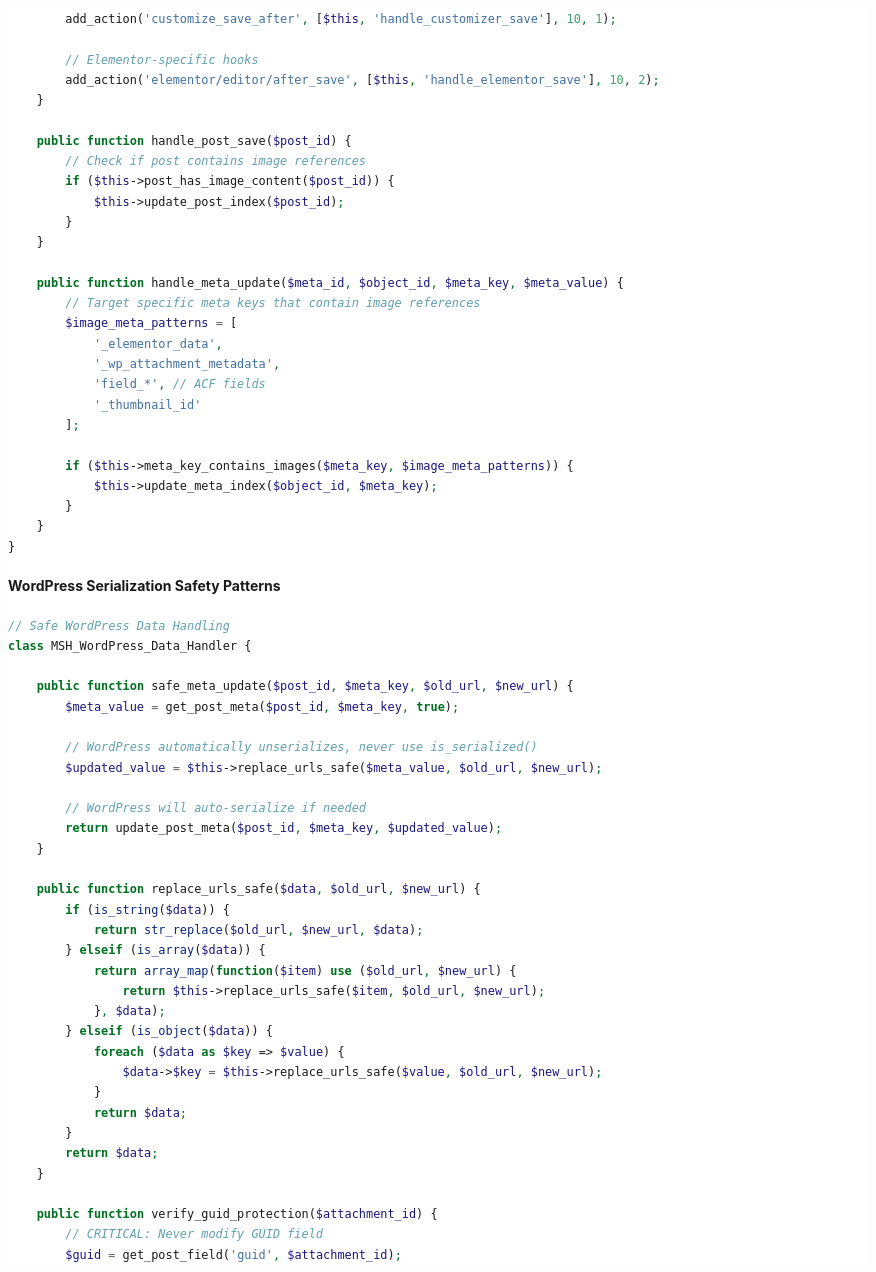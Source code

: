 ```php
        add_action('customize_save_after', [$this, 'handle_customizer_save'], 10, 1);

        // Elementor-specific hooks
        add_action('elementor/editor/after_save', [$this, 'handle_elementor_save'], 10, 2);
    }

    public function handle_post_save($post_id) {
        // Check if post contains image references
        if ($this->post_has_image_content($post_id)) {
            $this->update_post_index($post_id);
        }
    }

    public function handle_meta_update($meta_id, $object_id, $meta_key, $meta_value) {
        // Target specific meta keys that contain image references
        $image_meta_patterns = [
            '_elementor_data',
            '_wp_attachment_metadata',
            'field_*', // ACF fields
            '_thumbnail_id'
        ];

        if ($this->meta_key_contains_images($meta_key, $image_meta_patterns)) {
            $this->update_meta_index($object_id, $meta_key);
        }
    }
}
```

#### **WordPress Serialization Safety Patterns**
```php
// Safe WordPress Data Handling
class MSH_WordPress_Data_Handler {

    public function safe_meta_update($post_id, $meta_key, $old_url, $new_url) {
        $meta_value = get_post_meta($post_id, $meta_key, true);

        // WordPress automatically unserializes, never use is_serialized()
        $updated_value = $this->replace_urls_safe($meta_value, $old_url, $new_url);

        // WordPress will auto-serialize if needed
        return update_post_meta($post_id, $meta_key, $updated_value);
    }

    public function replace_urls_safe($data, $old_url, $new_url) {
        if (is_string($data)) {
            return str_replace($old_url, $new_url, $data);
        } elseif (is_array($data)) {
            return array_map(function($item) use ($old_url, $new_url) {
                return $this->replace_urls_safe($item, $old_url, $new_url);
            }, $data);
        } elseif (is_object($data)) {
            foreach ($data as $key => $value) {
                $data->$key = $this->replace_urls_safe($value, $old_url, $new_url);
            }
            return $data;
        }
        return $data;
    }

    public function verify_guid_protection($attachment_id) {
        // CRITICAL: Never modify GUID field
        $guid = get_post_field('guid', $attachment_id);
```